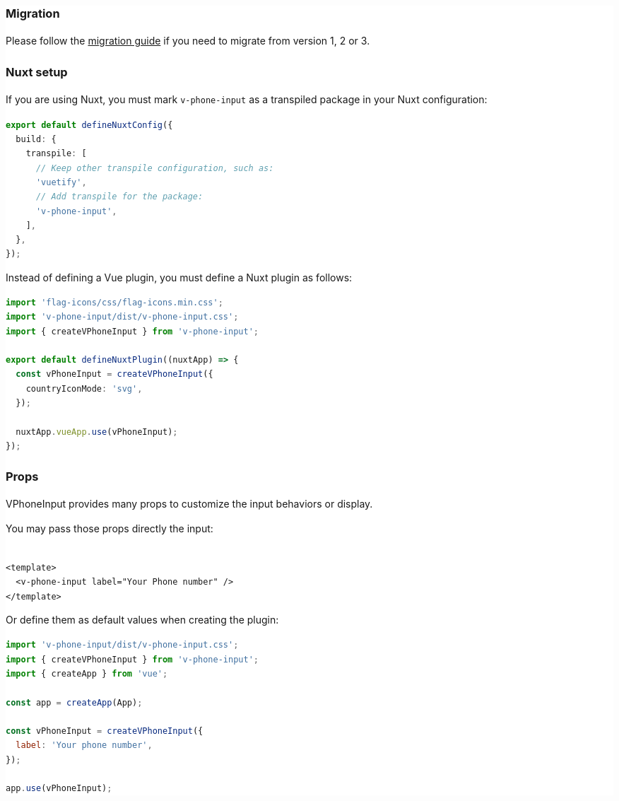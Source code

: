 ### Migration

Please follow the [migration guide](MIGRATION.md) if you need to migrate from version 1, 2 or 3.

### Nuxt setup

If you are using Nuxt, you must mark `v-phone-input` as a transpiled package in
your Nuxt configuration:

```typescript
export default defineNuxtConfig({
  build: {
    transpile: [
      // Keep other transpile configuration, such as:
      'vuetify',
      // Add transpile for the package:
      'v-phone-input',
    ],
  },
});
```

Instead of defining a Vue plugin, you must define a Nuxt plugin as follows:

```typescript
import 'flag-icons/css/flag-icons.min.css';
import 'v-phone-input/dist/v-phone-input.css';
import { createVPhoneInput } from 'v-phone-input';

export default defineNuxtPlugin((nuxtApp) => {
  const vPhoneInput = createVPhoneInput({
    countryIconMode: 'svg',
  });

  nuxtApp.vueApp.use(vPhoneInput);
});
```

### Props

VPhoneInput provides many props to customize the input behaviors or display.

You may pass those props directly the input:

```vue

<template>
  <v-phone-input label="Your Phone number" />
</template>
```

Or define them as default values when creating the plugin:

```javascript
import 'v-phone-input/dist/v-phone-input.css';
import { createVPhoneInput } from 'v-phone-input';
import { createApp } from 'vue';

const app = createApp(App);

const vPhoneInput = createVPhoneInput({
  label: 'Your phone number',
});

app.use(vPhoneInput);
```
